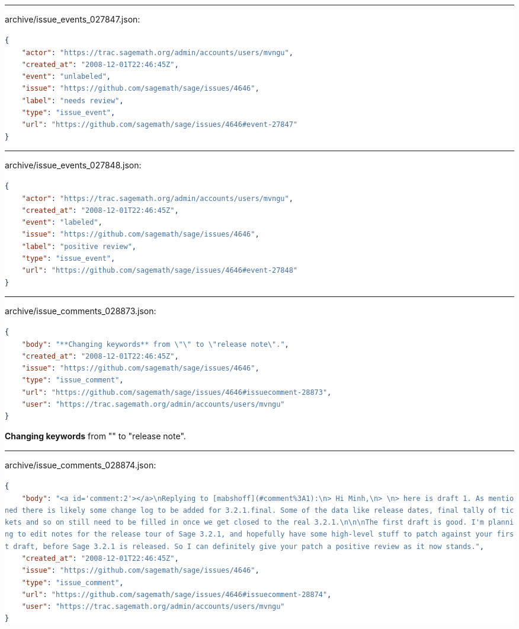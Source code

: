 

---

archive/issue_events_027847.json:
```json
{
    "actor": "https://trac.sagemath.org/admin/accounts/users/mvngu",
    "created_at": "2008-12-01T22:46:45Z",
    "event": "unlabeled",
    "issue": "https://github.com/sagemath/sage/issues/4646",
    "label": "needs review",
    "type": "issue_event",
    "url": "https://github.com/sagemath/sage/issues/4646#event-27847"
}
```



---

archive/issue_events_027848.json:
```json
{
    "actor": "https://trac.sagemath.org/admin/accounts/users/mvngu",
    "created_at": "2008-12-01T22:46:45Z",
    "event": "labeled",
    "issue": "https://github.com/sagemath/sage/issues/4646",
    "label": "positive review",
    "type": "issue_event",
    "url": "https://github.com/sagemath/sage/issues/4646#event-27848"
}
```



---

archive/issue_comments_028873.json:
```json
{
    "body": "**Changing keywords** from \"\" to \"release note\".",
    "created_at": "2008-12-01T22:46:45Z",
    "issue": "https://github.com/sagemath/sage/issues/4646",
    "type": "issue_comment",
    "url": "https://github.com/sagemath/sage/issues/4646#issuecomment-28873",
    "user": "https://trac.sagemath.org/admin/accounts/users/mvngu"
}
```

**Changing keywords** from "" to "release note".



---

archive/issue_comments_028874.json:
```json
{
    "body": "<a id='comment:2'></a>\nReplying to [mabshoff](#comment%3A1):\n> Hi Minh,\n> \n> here is draft 1. As mentioned there is likely some change log to be added for 3.2.1.final. Some of the data like release dates, final tally of tickets and so on still need to be filled in once we get closed to the real 3.2.1.\n\n\nThe first draft is good. I'm planning to edit notes for the release tour of Sage 3.2.1, and hopefully have some high-level stuff to patch against your first draft, before Sage 3.2.1 is released. So I can definitely give your patch a positive review as it now stands.",
    "created_at": "2008-12-01T22:46:45Z",
    "issue": "https://github.com/sagemath/sage/issues/4646",
    "type": "issue_comment",
    "url": "https://github.com/sagemath/sage/issues/4646#issuecomment-28874",
    "user": "https://trac.sagemath.org/admin/accounts/users/mvngu"
}
```